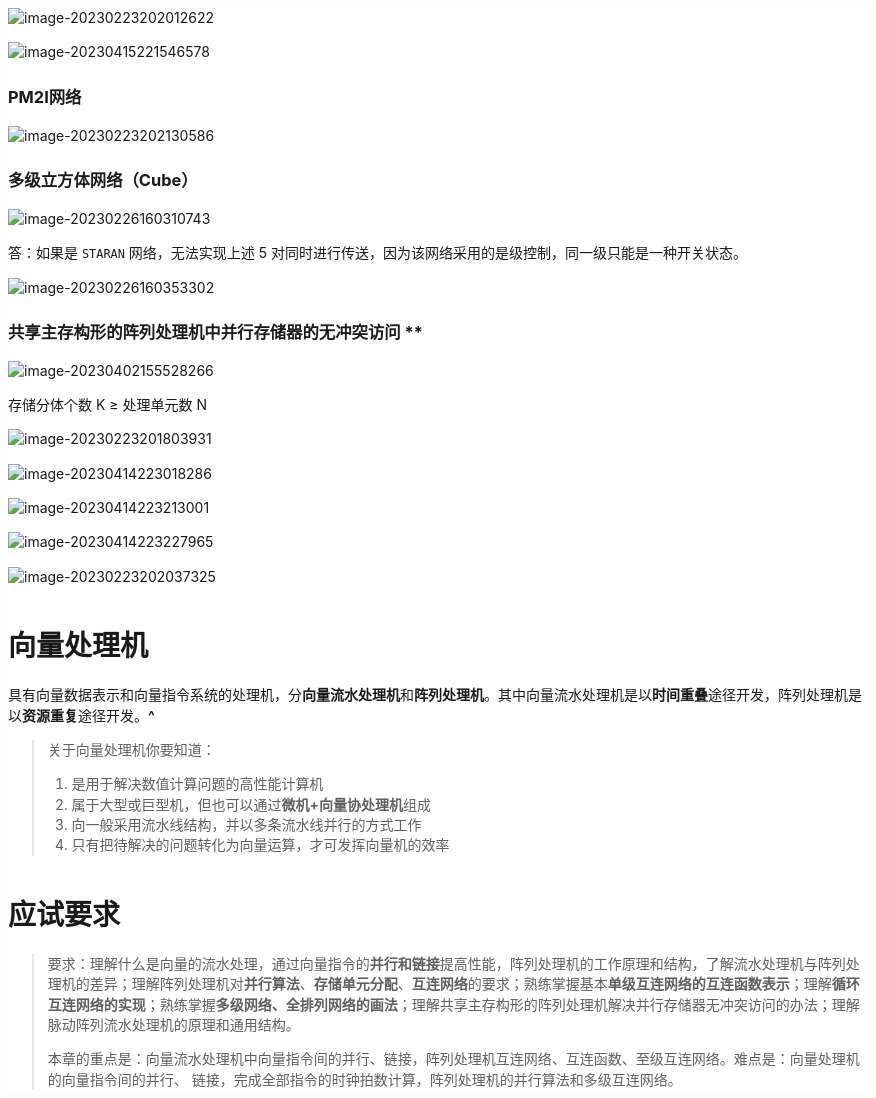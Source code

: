 ![image-20230223202012622](https://cdn.jsdelivr.net/gh/zhengzhenning/imageBeds@main/images/image-20230223202012622.png)

![image-20230415221546578](https://cdn.jsdelivr.net/gh/zhengzhenning/imageBeds@main/images/image-20230415221546578.png)

### PM2I网络

![image-20230223202130586](https://cdn.jsdelivr.net/gh/zhengzhenning/imageBeds@main/images/image-20230223202130586.png)

### 多级立方体网络（Cube）

![image-20230226160310743](https://cdn.jsdelivr.net/gh/zhengzhenning/imageBeds@main/images/image-20230226160310743.png)

答：如果是 `STARAN` 网络，无法实现上述 5 对同时进行传送，因为该网络采用的是级控制，同一级只能是一种开关状态。

![image-20230226160353302](https://cdn.jsdelivr.net/gh/zhengzhenning/imageBeds@main/images/image-20230226160353302.png)

### 共享主存构形的阵列处理机中并行存储器的无冲突访问 **

![image-20230402155528266](https://cdn.jsdelivr.net/gh/zhengzhenning/imageBeds@main/images/image-20230402155528266.png)

存储分体个数 K ≥ 处理单元数 N

![image-20230223201803931](https://cdn.jsdelivr.net/gh/zhengzhenning/imageBeds@main/images/image-20230223201803931.png)

![image-20230414223018286](https://cdn.jsdelivr.net/gh/zhengzhenning/imageBeds@main/images/image-20230414223018286.png)

![image-20230414223213001](https://cdn.jsdelivr.net/gh/zhengzhenning/imageBeds@main/images/image-20230414223213001.png)

![image-20230414223227965](https://cdn.jsdelivr.net/gh/zhengzhenning/imageBeds@main/images/image-20230414223227965.png)

![image-20230223202037325](https://cdn.jsdelivr.net/gh/zhengzhenning/imageBeds@main/images/image-20230223202037325.png)



# 向量处理机

具有向量数据表示和向量指令系统的处理机，分**向量流水处理机**和**阵列处理机**。其中向量流水处理机是以**时间重叠**途径开发，阵列处理机是以**资源重复**途径开发。**^**

> 关于向量处理机你要知道：
>
> 1. 是用于解决数值计算问题的高性能计算机
> 2. 属于大型或巨型机，但也可以通过**微机+向量协处理机**组成
> 3. 向一般采用流水线结构，并以多条流水线并行的方式工作
> 4. 只有把待解决的问题转化为向量运算，才可发挥向量机的效率

# 应试要求

> 要求：理解什么是向量的流水处理，通过向量指令的**并行和链接**提高性能，阵列处理机的工作原理和结构，了解流水处理机与阵列处理机的差异；理解阵列处理机对**并行算法**、**存储单元分配**、**互连网络**的要求；熟练掌握基本**单级互连网络的互连函数表示**；理解**循环互连网络的实现**；熟练掌握**多级网络、全排列网络的画法**；理解共享主存构形的阵列处理机解决并行存储器无冲突访问的办法；理解脉动阵列流水处理机的原理和通用结构。
>
> 本章的重点是：向量流水处理机中向量指令间的并行、链接，阵列处理机互连网络、互连函数、至级互连网络。难点是：向量处理机的向量指令间的并行、 链接，完成全部指令的时钟拍数计算，阵列处理机的并行算法和多级互连网络。
